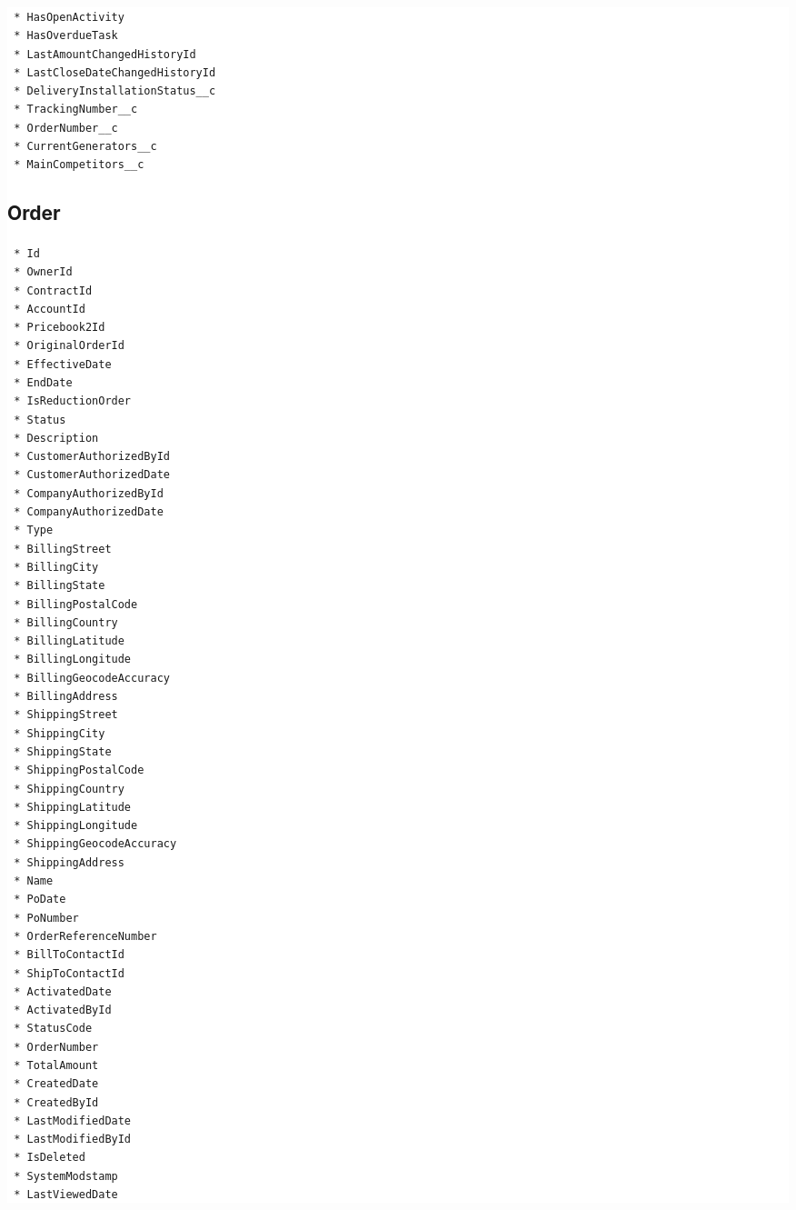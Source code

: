 	 * HasOpenActivity
	 * HasOverdueTask
	 * LastAmountChangedHistoryId
	 * LastCloseDateChangedHistoryId
	 * DeliveryInstallationStatus__c
	 * TrackingNumber__c
	 * OrderNumber__c
	 * CurrentGenerators__c
	 * MainCompetitors__c

## Order
	 * Id
	 * OwnerId
	 * ContractId
	 * AccountId
	 * Pricebook2Id
	 * OriginalOrderId
	 * EffectiveDate
	 * EndDate
	 * IsReductionOrder
	 * Status
	 * Description
	 * CustomerAuthorizedById
	 * CustomerAuthorizedDate
	 * CompanyAuthorizedById
	 * CompanyAuthorizedDate
	 * Type
	 * BillingStreet
	 * BillingCity
	 * BillingState
	 * BillingPostalCode
	 * BillingCountry
	 * BillingLatitude
	 * BillingLongitude
	 * BillingGeocodeAccuracy
	 * BillingAddress
	 * ShippingStreet
	 * ShippingCity
	 * ShippingState
	 * ShippingPostalCode
	 * ShippingCountry
	 * ShippingLatitude
	 * ShippingLongitude
	 * ShippingGeocodeAccuracy
	 * ShippingAddress
	 * Name
	 * PoDate
	 * PoNumber
	 * OrderReferenceNumber
	 * BillToContactId
	 * ShipToContactId
	 * ActivatedDate
	 * ActivatedById
	 * StatusCode
	 * OrderNumber
	 * TotalAmount
	 * CreatedDate
	 * CreatedById
	 * LastModifiedDate
	 * LastModifiedById
	 * IsDeleted
	 * SystemModstamp
	 * LastViewedDate